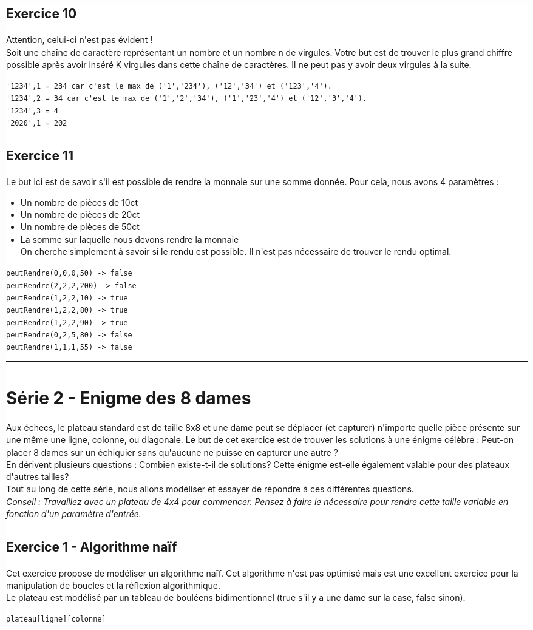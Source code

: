 ## Exercice 10
Attention, celui-ci n'est pas évident !  
Soit une chaîne de caractère représentant un nombre et un nombre n de virgules.
Votre but est de trouver le plus grand chiffre possible après avoir inséré K virgules dans cette chaîne de caractères. Il ne peut pas y avoir deux virgules à la suite.
```
'1234',1 = 234 car c'est le max de ('1','234'), ('12','34') et ('123','4').
'1234',2 = 34 car c'est le max de ('1','2','34'), ('1','23','4') et ('12','3','4'). 
'1234',3 = 4
'2020',1 = 202
```

## Exercice 11
Le but ici est de savoir s'il est possible de rendre la monnaie sur une somme donnée. Pour cela, nous avons 4 paramètres : 
* Un nombre de pièces de 10ct
* Un nombre de pièces de 20ct
* Un nombre de pièces de 50ct
* La somme sur laquelle nous devons rendre la monnaie  
On cherche simplement à savoir si le rendu est possible. Il n'est pas nécessaire de trouver le rendu optimal. 
```
peutRendre(0,0,0,50) -> false
peutRendre(2,2,2,200) -> false
peutRendre(1,2,2,10) -> true
peutRendre(1,2,2,80) -> true
peutRendre(1,2,2,90) -> true
peutRendre(0,2,5,80) -> false
peutRendre(1,1,1,55) -> false
```

***

# Série 2 - Enigme des 8 dames
Aux échecs, le plateau standard est de taille 8x8 et une dame peut se déplacer (et capturer) n'importe quelle pièce présente sur une même une ligne, colonne, ou diagonale. 
Le but de cet exercice est de trouver les solutions à une énigme célèbre : Peut-on placer 8 dames sur un échiquier sans qu'aucune ne puisse en capturer une autre ?  
En dérivent plusieurs questions : Combien existe-t-il de solutions? Cette énigme est-elle également valable pour des plateaux d'autres tailles?  
Tout au long de cette série, nous allons modéliser et essayer de répondre à ces différentes questions.   
*Conseil : Travaillez avec un plateau de 4x4 pour commencer. Pensez à faire le nécessaire pour rendre cette taille variable en fonction d'un paramètre d'entrée.*  

## Exercice 1 - Algorithme naïf
Cet exercice propose de modéliser un algorithme naïf. Cet algorithme n'est pas optimisé mais est une excellent exercice pour la manipulation de boucles et la réflexion algorithmique.  
Le plateau est modélisé par un tableau de bouléens bidimentionnel (true s'il y a une dame sur la case, false sinon). 
````
plateau[ligne][colonne]
````
